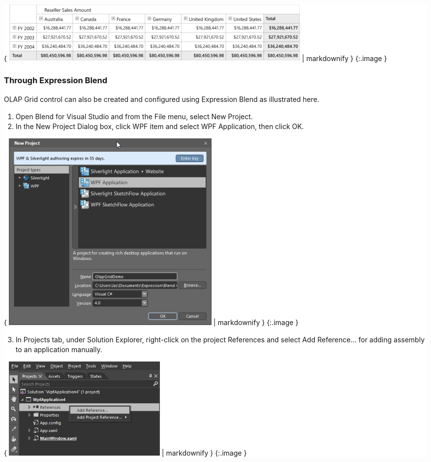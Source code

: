 { ![](Getting-Started_images/Getting-Started_img3.png) | markdownify }
{:.image }


### Through Expression Blend

OLAP Grid control can also be created and configured using Expression Blend as illustrated here.

1. Open Blend for Visual Studio and from the File menu, select New  Project.
2. In the New Project Dialog box, click WPF item and select WPF Application, then click OK.

{ ![](Getting-Started_images/Getting-Started_img4.png) | markdownify }
{:.image }


3. In Projects tab, under Solution Explorer, right-click on the project References and select Add Reference… for adding assembly to an application manually. 

{ ![](Getting-Started_images/Getting-Started_img5.png) | markdownify }
{:.image }
